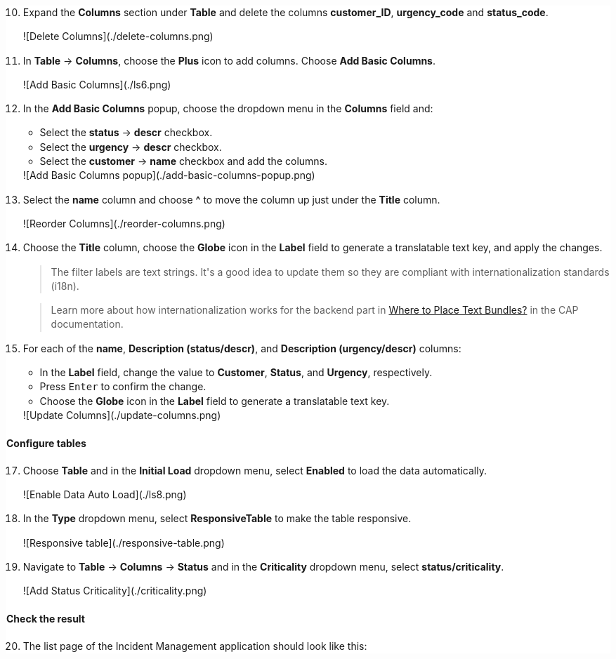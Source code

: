 10. Expand the **Columns** section under **Table** and delete the columns **customer_ID**, **urgency_code** and **status_code**. 

    <!-- border; size:540px --> ![Delete Columns](./delete-columns.png)

11. In **Table** &rarr; **Columns**, choose the **Plus** icon to add columns. Choose **Add Basic Columns**.

    <!-- border; size:540px --> ![Add Basic Columns](./ls6.png)

12. In the **Add Basic Columns** popup, choose the dropdown menu in the **Columns** field and:

    - Select the **status** &rarr; **descr** checkbox.
    - Select the **urgency** &rarr; **descr** checkbox.
    - Select the **customer** &rarr; **name** checkbox and add the columns.

    <!-- border; size:540px --> ![Add Basic Columns popup](./add-basic-columns-popup.png)

14. Select the **name** column and choose **^** to move the column up just under the **Title** column.

    <!-- border; size:540px --> ![Reorder Columns](./reorder-columns.png)

15. Choose the **Title** column, choose the **Globe** icon in the **Label** field to generate a translatable text key, and apply the changes.

    > The filter labels are text strings. It's a good idea to update them so they are compliant with internationalization standards (i18n).

    > Learn more about how internationalization works for the backend part in [Where to Place Text Bundles?](https://cap.cloud.sap/docs/guides/i18n#where-to-place-text-bundles) in the CAP documentation.

5. For each of the **name**, **Description (status/descr)**, and **Description (urgency/descr)** columns:

    - In the **Label** field, change the value to **Customer**, **Status**, and **Urgency**, respectively.
    - Press <kbd>Enter</kbd> to confirm the change.
    - Choose the **Globe** icon in the **Label** field to generate a translatable text key.

    <!-- border; size:540px --> ![Update Columns](./update-columns.png)

#### Configure tables

17. Choose **Table** and in the **Initial Load** dropdown menu, select **Enabled** to load the data automatically.

    <!-- border; size:540px --> ![Enable Data Auto Load](./ls8.png)

18. In the **Type** dropdown menu, select **ResponsiveTable** to make the table responsive.

    <!-- border; size:540px --> ![Responsive table](./responsive-table.png)
  
19. Navigate to **Table** &rarr; **Columns** &rarr; **Status** and in the **Criticality** dropdown menu, select **status/criticality**.

    <!-- border; size:540px --> ![Add Status Criticality](./criticality.png)

#### Check the result

20. The list page of the Incident Management application should look like this:
